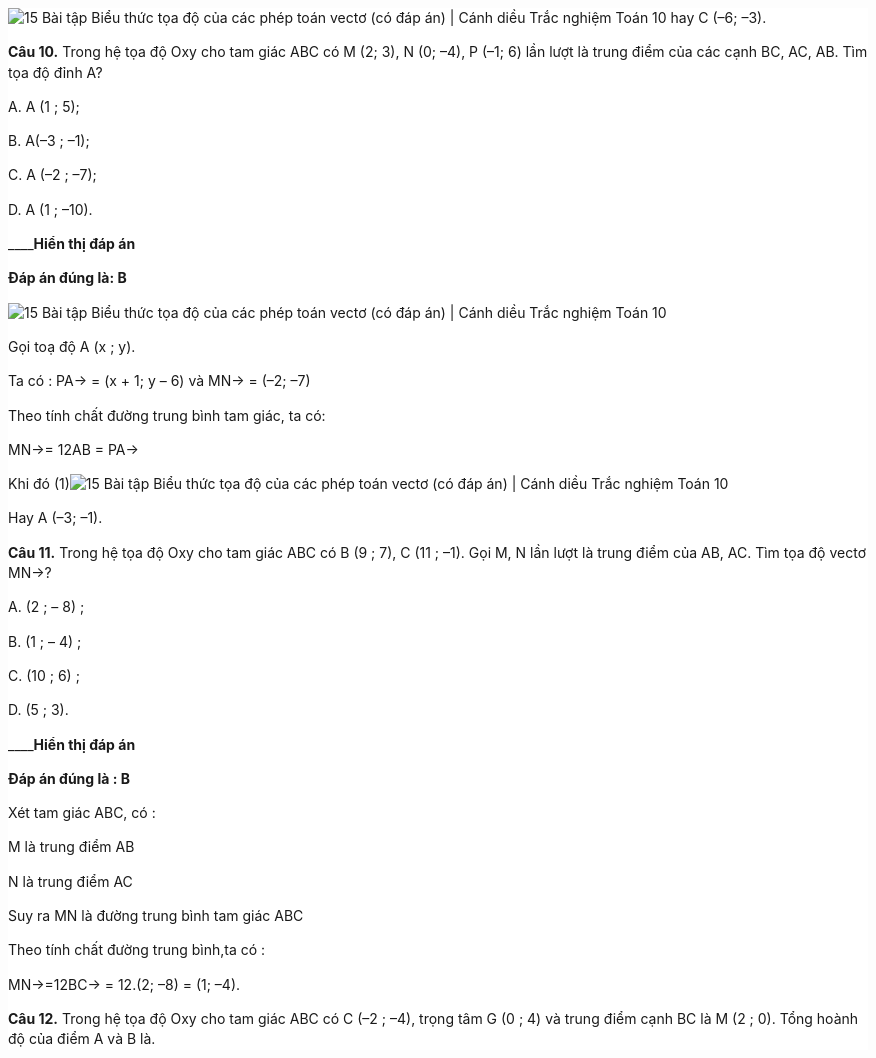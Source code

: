 ![15 Bài tập Biểu thức tọa độ của các phép toán vectơ \(có đáp án\) | Cánh diều Trắc nghiệm Toán 10](https://vietjack.com/toan-10-cd/images/trac-nghiem-bai-2-bieu-thuc-toa-do-cua-cac-phep-toan-vecto-151832.PNG) hay C (–6; –3).

**Câu 10.** Trong hệ tọa độ Oxy cho tam giác ABC có M (2; 3), N (0; –4), P (–1; 6) lần lượt là trung điểm của các cạnh BC, AC, AB. Tìm tọa độ đỉnh A?

A. A (1 ; 5);

B. A(–3 ; –1); 

C. A (–2 ; –7); 

D. A (1 ; –10).

____**Hiển thị đáp án**

**Đáp án đúng là: B**

![15 Bài tập Biểu thức tọa độ của các phép toán vectơ \(có đáp án\) | Cánh diều Trắc nghiệm Toán 10](https://vietjack.com/toan-10-cd/images/trac-nghiem-bai-2-bieu-thuc-toa-do-cua-cac-phep-toan-vecto-151833.PNG)

Gọi toạ độ A (x ; y). 

Ta có : PA→ = (x + 1; y – 6) và MN→ = (–2; –7)

Theo tính chất đường trung bình tam giác, ta có: 

MN→= 12AB = PA→

Khi đó (1)![15 Bài tập Biểu thức tọa độ của các phép toán vectơ \(có đáp án\) | Cánh diều Trắc nghiệm Toán 10](https://vietjack.com/toan-10-cd/images/trac-nghiem-bai-2-bieu-thuc-toa-do-cua-cac-phep-toan-vecto-151834.PNG)

Hay A (–3; –1).

**Câu 11.** Trong hệ tọa độ Oxy cho tam giác ABC có B (9 ; 7), C (11 ; –1). Gọi M, N lần lượt là trung điểm của AB, AC. Tìm tọa độ vectơ MN→?

A. (2 ; – 8) ; 

B. (1 ; – 4) ; 

C. (10 ; 6) ; 

D. (5 ; 3).

____**Hiển thị đáp án**

**Đáp án đúng là : B**

Xét tam giác ABC, có : 

M là trung điểm AB

N là trung điểm AC

Suy ra MN là đường trung bình tam giác ABC

Theo tính chất đường trung bình,ta có : 

MN→=12BC→ = 12.(2; –8) = (1; –4).

**Câu 12.** Trong hệ tọa độ Oxy cho tam giác ABC có C (–2 ; –4), trọng tâm G (0 ; 4) và trung điểm cạnh BC là M (2 ; 0). Tổng hoành độ của điểm A và B là. 
